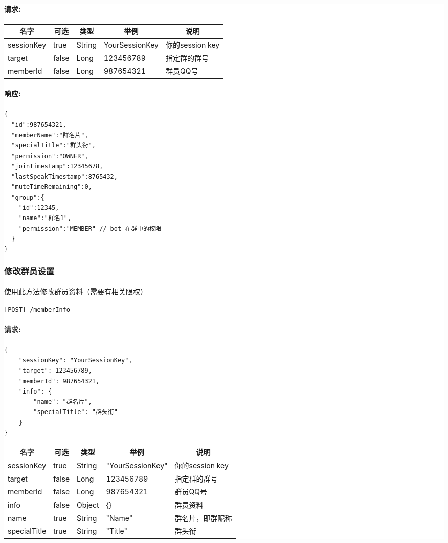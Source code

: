 #### 请求:

| 名字              | 可选  | 类型    | 举例             | 说明                 |
| ----------------- | ----- | ------- | ---------------- | -------------------- |
| sessionKey        | true | String  | YourSessionKey   | 你的session key      |
| target            | false | Long    | 123456789        | 指定群的群号         |
| memberId          | false | Long    | 987654321        | 群员QQ号             |


#### 响应:

```json5
{
  "id":987654321,
  "memberName":"群名片",
  "specialTitle":"群头衔",
  "permission":"OWNER",
  "joinTimestamp":12345678,
  "lastSpeakTimestamp":8765432,
  "muteTimeRemaining":0,
  "group":{
    "id":12345,
    "name":"群名1",
    "permission":"MEMBER" // bot 在群中的权限
  }
}
```

### 修改群员设置

使用此方法修改群员资料（需要有相关限权）

```
[POST] /memberInfo
```

#### 请求:

```json5
{
    "sessionKey": "YourSessionKey",
    "target": 123456789,
    "memberId": 987654321,
    "info": {
        "name": "群名片",
        "specialTitle": "群头衔"
    }
}
```

| 名字              | 可选  | 类型    | 举例             | 说明                 |
| ----------------- | ----- | ------- | ---------------- | -------------------- |
| sessionKey        | true  | String  | "YourSessionKey" | 你的session key      |
| target            | false | Long    | 123456789        | 指定群的群号         |
| memberId          | false | Long    | 987654321        | 群员QQ号             |
| info              | false | Object  | {}               | 群员资料             |
| name              | true  | String  | "Name"           | 群名片，即群昵称     |
| specialTitle      | true  | String  | "Title"          | 群头衔               |
